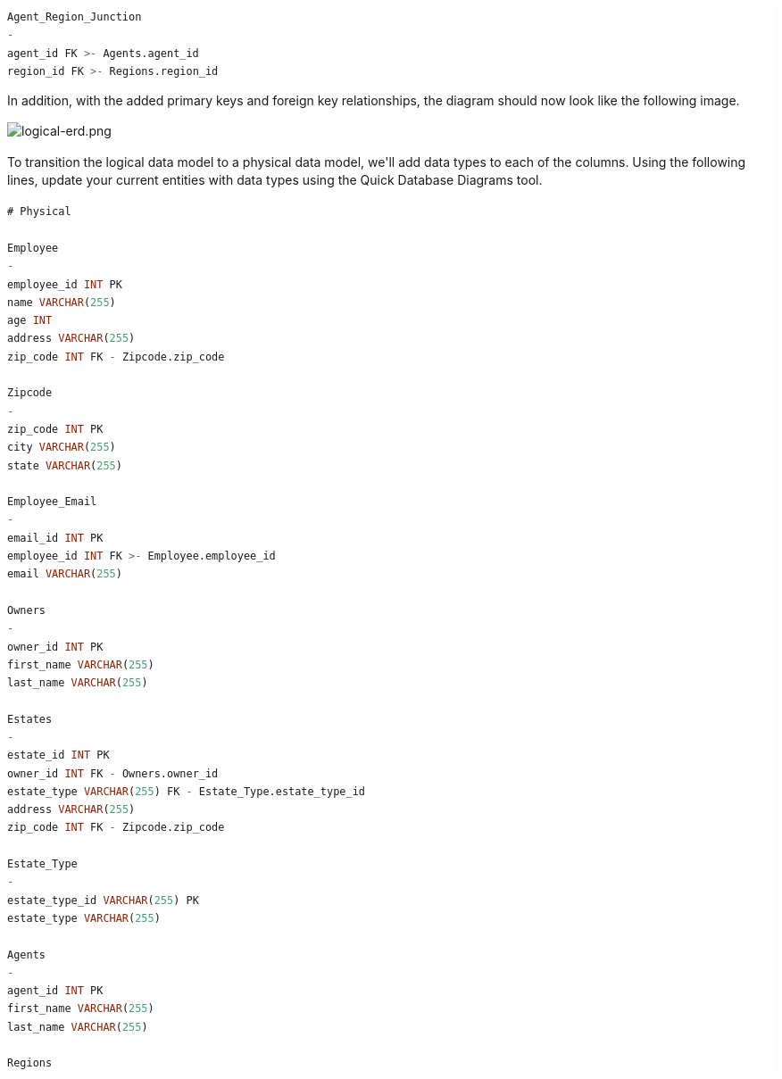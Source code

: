   ```sql
  Agent_Region_Junction
  -
  agent_id FK >- Agents.agent_id
  region_id FK >- Regions.region_id
  ```

In addition, with the added primary keys and foreign key relationships, the diagram should now look like the following image.

  ![logical-erd.png](https://static.bc-edx.com/data/dl-1-2/m9/lessons/3/img/9-3-logical-ERD.png)

To transition the logical data model to a physical data model, we'll add data types to each of the columns. Using the following lines, update your current entities with data types using the Quick Database Diagrams tool.

```sql
# Physical

Employee
-
employee_id INT PK
name VARCHAR(255)
age INT
address VARCHAR(255)
zip_code INT FK - Zipcode.zip_code

Zipcode
-
zip_code INT PK
city VARCHAR(255)
state VARCHAR(255)

Employee_Email
-
email_id INT PK
employee_id INT FK >- Employee.employee_id
email VARCHAR(255)

Owners
-
owner_id INT PK
first_name VARCHAR(255)
last_name VARCHAR(255)

Estates
-
estate_id INT PK
owner_id INT FK - Owners.owner_id
estate_type VARCHAR(255) FK - Estate_Type.estate_type_id
address VARCHAR(255)
zip_code INT FK - Zipcode.zip_code

Estate_Type
-
estate_type_id VARCHAR(255) PK
estate_type VARCHAR(255)

Agents
-
agent_id INT PK
first_name VARCHAR(255)
last_name VARCHAR(255)

Regions
```